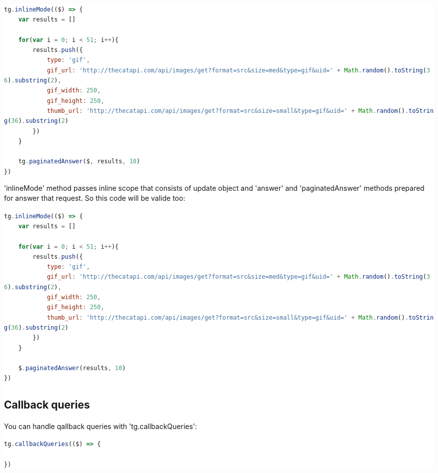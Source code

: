 ```js
tg.inlineMode(($) => {
    var results = []

    for(var i = 0; i < 51; i++){
        results.push({
            type: 'gif',
            gif_url: 'http://thecatapi.com/api/images/get?format=src&size=med&type=gif&uid=' + Math.random().toString(36).substring(2),
            gif_width: 250,
            gif_height: 250,
            thumb_url: 'http://thecatapi.com/api/images/get?format=src&size=small&type=gif&uid=' + Math.random().toString(36).substring(2)
        })
    }

    tg.paginatedAnswer($, results, 10)
})
```


'inlineMode' method passes inline scope that consists of update object and 'answer' and 'paginatedAnswer' methods prepared for answer that request.
So this code will be valide too:

```js
tg.inlineMode(($) => {
    var results = []

    for(var i = 0; i < 51; i++){
        results.push({
            type: 'gif',
            gif_url: 'http://thecatapi.com/api/images/get?format=src&size=med&type=gif&uid=' + Math.random().toString(36).substring(2),
            gif_width: 250,
            gif_height: 250,
            thumb_url: 'http://thecatapi.com/api/images/get?format=src&size=small&type=gif&uid=' + Math.random().toString(36).substring(2)
        })
    }

    $.paginatedAnswer(results, 10)
})
```

## Callback queries

You can handle qallback queries with 'tg.callbackQueries':

```js
tg.callbackQueries(($) => {

})
```
